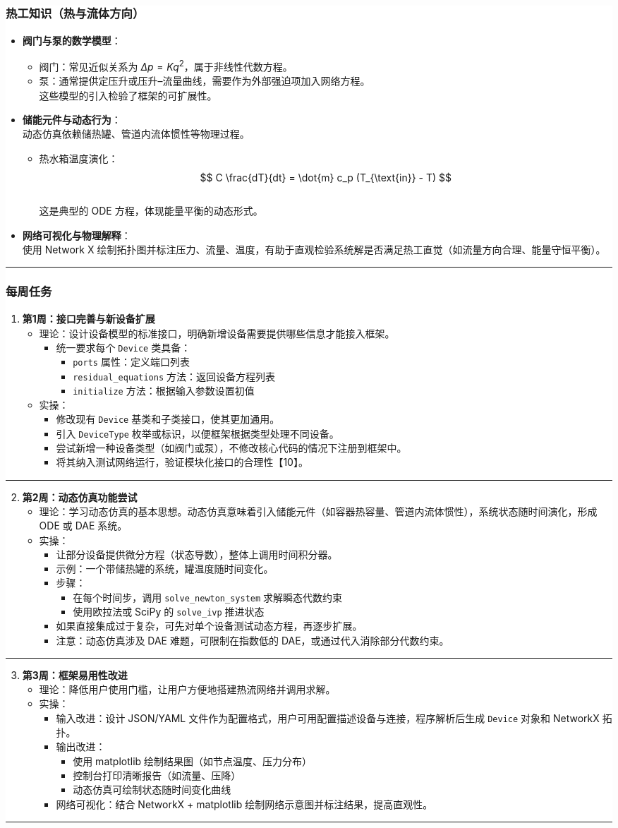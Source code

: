
### 热工知识（热与流体方向）

- **阀门与泵的数学模型**：  
  - 阀门：常见近似关系为 $\Delta p = K q^2$，属于非线性代数方程。  
  - 泵：通常提供定压升或压升–流量曲线，需要作为外部强迫项加入网络方程。  
  这些模型的引入检验了框架的可扩展性。  

- **储能元件与动态行为**：  
  动态仿真依赖储热罐、管道内流体惯性等物理过程。  
  - 热水箱温度演化：  
    $$
    C \frac{dT}{dt} = \dot{m} c_p (T_{\text{in}} - T)
    $$  
    这是典型的 ODE 方程，体现能量平衡的动态形式。  

- **网络可视化与物理解释**：  
  使用 Network X 绘制拓扑图并标注压力、流量、温度，有助于直观检验系统解是否满足热工直觉（如流量方向合理、能量守恒平衡）。  


---

### 每周任务

1. **第1周：接口完善与新设备扩展**  
   - 理论：设计设备模型的标准接口，明确新增设备需要提供哪些信息才能接入框架。  
     - 统一要求每个 `Device` 类具备：  
       - `ports` 属性：定义端口列表  
       - `residual_equations` 方法：返回设备方程列表  
       - `initialize` 方法：根据输入参数设置初值  
   - 实操：  
     - 修改现有 `Device` 基类和子类接口，使其更加通用。  
     - 引入 `DeviceType` 枚举或标识，以便框架根据类型处理不同设备。  
     - 尝试新增一种设备类型（如阀门或泵），不修改核心代码的情况下注册到框架中。  
     - 将其纳入测试网络运行，验证模块化接口的合理性【10】。  

---

2. **第2周：动态仿真功能尝试**  
   - 理论：学习动态仿真的基本思想。动态仿真意味着引入储能元件（如容器热容量、管道内流体惯性），系统状态随时间演化，形成 ODE 或 DAE 系统。  
   - 实操：  
     - 让部分设备提供微分方程（状态导数），整体上调用时间积分器。  
     - 示例：一个带储热罐的系统，罐温度随时间变化。  
     - 步骤：  
       - 在每个时间步，调用 `solve_newton_system` 求解瞬态代数约束  
       - 使用欧拉法或 SciPy 的 `solve_ivp` 推进状态  
     - 如果直接集成过于复杂，可先对单个设备测试动态方程，再逐步扩展。  
     - 注意：动态仿真涉及 DAE 难题，可限制在指数低的 DAE，或通过代入消除部分代数约束。  

---

3. **第3周：框架易用性改进**  
   - 理论：降低用户使用门槛，让用户方便地搭建热流网络并调用求解。  
   - 实操：  
     - 输入改进：设计 JSON/YAML 文件作为配置格式，用户可用配置描述设备与连接，程序解析后生成 `Device` 对象和 NetworkX 拓扑。  
     - 输出改进：  
       - 使用 matplotlib 绘制结果图（如节点温度、压力分布）  
       - 控制台打印清晰报告（如流量、压降）  
       - 动态仿真可绘制状态随时间变化曲线  
     - 网络可视化：结合 NetworkX + matplotlib 绘制网络示意图并标注结果，提高直观性。  

---
